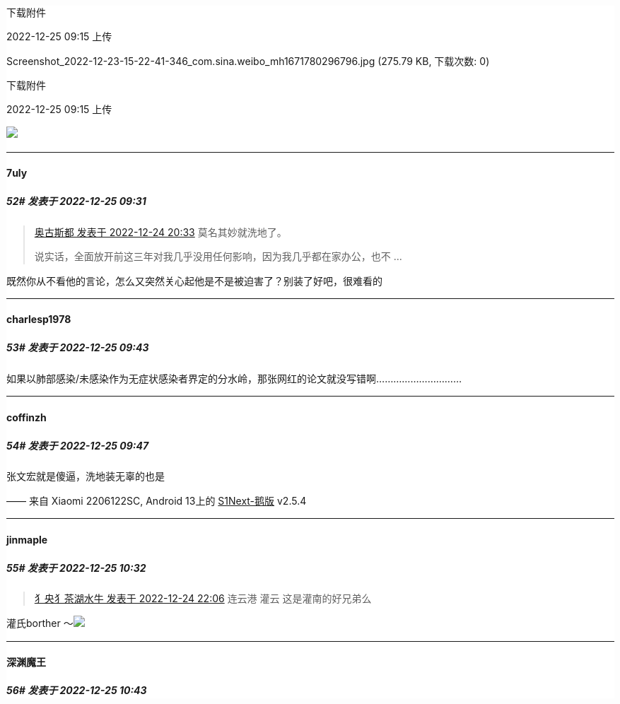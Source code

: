 下载附件

2022-12-25 09:15 上传

Screenshot_2022-12-23-15-22-41-346_com.sina.weibo_mh1671780296796.jpg
(275.79 KB, 下载次数: 0)

下载附件

2022-12-25 09:15 上传

<img src="https://img.saraba1st.com/forum/202212/25/091545o11zw0gjnwj1xwz9.jpg" referrerpolicy="no-referrer">

*****

####  7uly  
##### 52#       发表于 2022-12-25 09:31

<blockquote><a href="httphttps://bbs.saraba1st.com/2b/forum.php?mod=redirect&amp;goto=findpost&amp;pid=59074633&amp;ptid=2111734" target="_blank">奥古斯都 发表于 2022-12-24 20:33</a>
莫名其妙就洗地了。

说实话，全面放开前这三年对我几乎没用任何影响，因为我几乎都在家办公，也不 ...</blockquote>
既然你从不看他的言论，怎么又突然关心起他是不是被迫害了？别装了好吧，很难看的

*****

####  charlesp1978  
##### 53#       发表于 2022-12-25 09:43

如果以肺部感染/未感染作为无症状感染者界定的分水岭，那张网红的论文就没写错啊…………………………

*****

####  coffinzh  
##### 54#       发表于 2022-12-25 09:47

张文宏就是傻逼，洗地装无辜的也是

—— 来自 Xiaomi 2206122SC, Android 13上的 [S1Next-鹅版](https://github.com/ykrank/S1-Next/releases) v2.5.4

*****

####  jinmaple  
##### 55#       发表于 2022-12-25 10:32

<blockquote><a href="httphttps://bbs.saraba1st.com/2b/forum.php?mod=redirect&amp;goto=findpost&amp;pid=59075852&amp;ptid=2111734" target="_blank">犭央犭茶湖水牛 发表于 2022-12-24 22:06</a>
连云港 灌云
这是灌南的好兄弟么</blockquote>
灌氏borther ～<img src="https://static.saraba1st.com/image/smiley/face2017/065.png" referrerpolicy="no-referrer">

*****

####  深渊魔王  
##### 56#       发表于 2022-12-25 10:43
